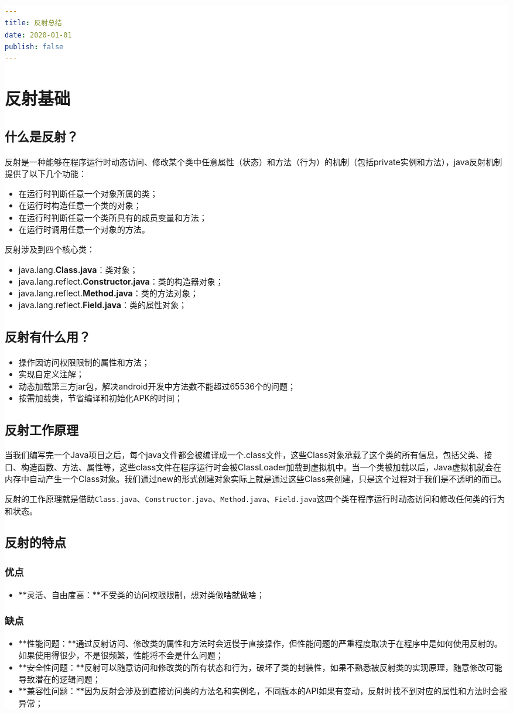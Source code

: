 ```yaml
---
title: 反射总结
date: 2020-01-01 
publish: false
---
```


# 反射基础

## 什么是反射？

反射是一种能够在程序运行时动态访问、修改某个类中任意属性（状态）和方法（行为）的机制（包括private实例和方法），java反射机制提供了以下几个功能：

- 在运行时判断任意一个对象所属的类；
- 在运行时构造任意一个类的对象；
- 在运行时判断任意一个类所具有的成员变量和方法；
- 在运行时调用任意一个对象的方法。

反射涉及到四个核心类：

- java.lang.**Class.java**：类对象；
- java.lang.reflect.**Constructor.java**：类的构造器对象；
- java.lang.reflect.**Method.java**：类的方法对象；
- java.lang.reflect.**Field.java**：类的属性对象；

## 反射有什么用？

- 操作因访问权限限制的属性和方法；
- 实现自定义注解；
- 动态加载第三方jar包，解决android开发中方法数不能超过65536个的问题；
- 按需加载类，节省编译和初始化APK的时间；

## 反射工作原理

当我们编写完一个Java项目之后，每个java文件都会被编译成一个.class文件，这些Class对象承载了这个类的所有信息，包括父类、接口、构造函数、方法、属性等，这些class文件在程序运行时会被ClassLoader加载到虚拟机中。当一个类被加载以后，Java虚拟机就会在内存中自动产生一个Class对象。我们通过new的形式创建对象实际上就是通过这些Class来创建，只是这个过程对于我们是不透明的而已。

反射的工作原理就是借助`Class.java`、`Constructor.java`、`Method.java`、`Field.java`这四个类在程序运行时动态访问和修改任何类的行为和状态。

## 反射的特点

### 优点

- **灵活、自由度高：**不受类的访问权限限制，想对类做啥就做啥；

### 缺点

- **性能问题：**通过反射访问、修改类的属性和方法时会远慢于直接操作，但性能问题的严重程度取决于在程序中是如何使用反射的。如果使用得很少，不是很频繁，性能将不会是什么问题；
- **安全性问题：**反射可以随意访问和修改类的所有状态和行为，破坏了类的封装性，如果不熟悉被反射类的实现原理，随意修改可能导致潜在的逻辑问题；
- **兼容性问题：**因为反射会涉及到直接访问类的方法名和实例名，不同版本的API如果有变动，反射时找不到对应的属性和方法时会报异常；
